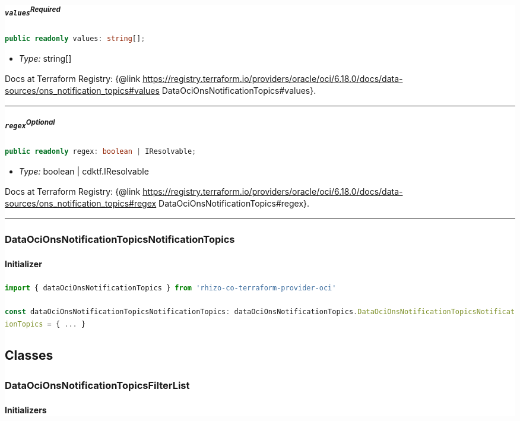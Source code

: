 
##### `values`<sup>Required</sup> <a name="values" id="rhizo-co-terraform-provider-oci.dataOciOnsNotificationTopics.DataOciOnsNotificationTopicsFilter.property.values"></a>

```typescript
public readonly values: string[];
```

- *Type:* string[]

Docs at Terraform Registry: {@link https://registry.terraform.io/providers/oracle/oci/6.18.0/docs/data-sources/ons_notification_topics#values DataOciOnsNotificationTopics#values}.

---

##### `regex`<sup>Optional</sup> <a name="regex" id="rhizo-co-terraform-provider-oci.dataOciOnsNotificationTopics.DataOciOnsNotificationTopicsFilter.property.regex"></a>

```typescript
public readonly regex: boolean | IResolvable;
```

- *Type:* boolean | cdktf.IResolvable

Docs at Terraform Registry: {@link https://registry.terraform.io/providers/oracle/oci/6.18.0/docs/data-sources/ons_notification_topics#regex DataOciOnsNotificationTopics#regex}.

---

### DataOciOnsNotificationTopicsNotificationTopics <a name="DataOciOnsNotificationTopicsNotificationTopics" id="rhizo-co-terraform-provider-oci.dataOciOnsNotificationTopics.DataOciOnsNotificationTopicsNotificationTopics"></a>

#### Initializer <a name="Initializer" id="rhizo-co-terraform-provider-oci.dataOciOnsNotificationTopics.DataOciOnsNotificationTopicsNotificationTopics.Initializer"></a>

```typescript
import { dataOciOnsNotificationTopics } from 'rhizo-co-terraform-provider-oci'

const dataOciOnsNotificationTopicsNotificationTopics: dataOciOnsNotificationTopics.DataOciOnsNotificationTopicsNotificationTopics = { ... }
```


## Classes <a name="Classes" id="Classes"></a>

### DataOciOnsNotificationTopicsFilterList <a name="DataOciOnsNotificationTopicsFilterList" id="rhizo-co-terraform-provider-oci.dataOciOnsNotificationTopics.DataOciOnsNotificationTopicsFilterList"></a>

#### Initializers <a name="Initializers" id="rhizo-co-terraform-provider-oci.dataOciOnsNotificationTopics.DataOciOnsNotificationTopicsFilterList.Initializer"></a>
